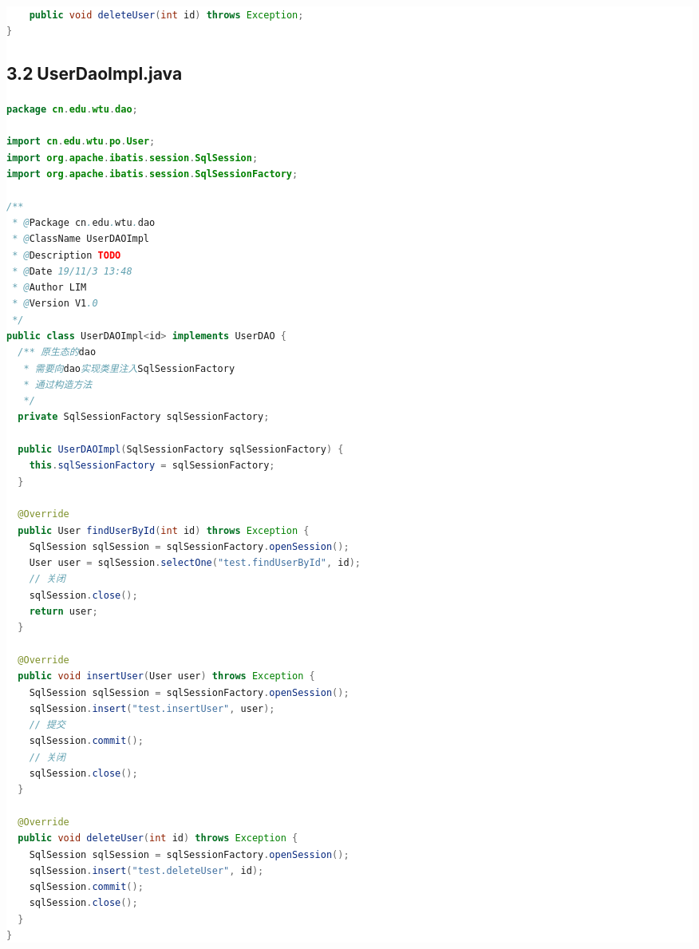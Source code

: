 ~~~java
    public void deleteUser(int id) throws Exception;
}
~~~

## 3.2 UserDaoImpl.java
~~~java
package cn.edu.wtu.dao;

import cn.edu.wtu.po.User;
import org.apache.ibatis.session.SqlSession;
import org.apache.ibatis.session.SqlSessionFactory;

/**
 * @Package cn.edu.wtu.dao
 * @ClassName UserDAOImpl
 * @Description TODO
 * @Date 19/11/3 13:48
 * @Author LIM
 * @Version V1.0
 */
public class UserDAOImpl<id> implements UserDAO {
  /** 原生态的dao
   * 需要向dao实现类里注入SqlSessionFactory
   * 通过构造方法
   */
  private SqlSessionFactory sqlSessionFactory;

  public UserDAOImpl(SqlSessionFactory sqlSessionFactory) {
    this.sqlSessionFactory = sqlSessionFactory;
  }

  @Override
  public User findUserById(int id) throws Exception {
    SqlSession sqlSession = sqlSessionFactory.openSession();
    User user = sqlSession.selectOne("test.findUserById", id);
    // 关闭
    sqlSession.close();
    return user;
  }

  @Override
  public void insertUser(User user) throws Exception {
    SqlSession sqlSession = sqlSessionFactory.openSession();
    sqlSession.insert("test.insertUser", user);
    // 提交
    sqlSession.commit();
    // 关闭
    sqlSession.close();
  }

  @Override
  public void deleteUser(int id) throws Exception {
    SqlSession sqlSession = sqlSessionFactory.openSession();
    sqlSession.insert("test.deleteUser", id);
    sqlSession.commit();
    sqlSession.close();
  }
}
~~~
